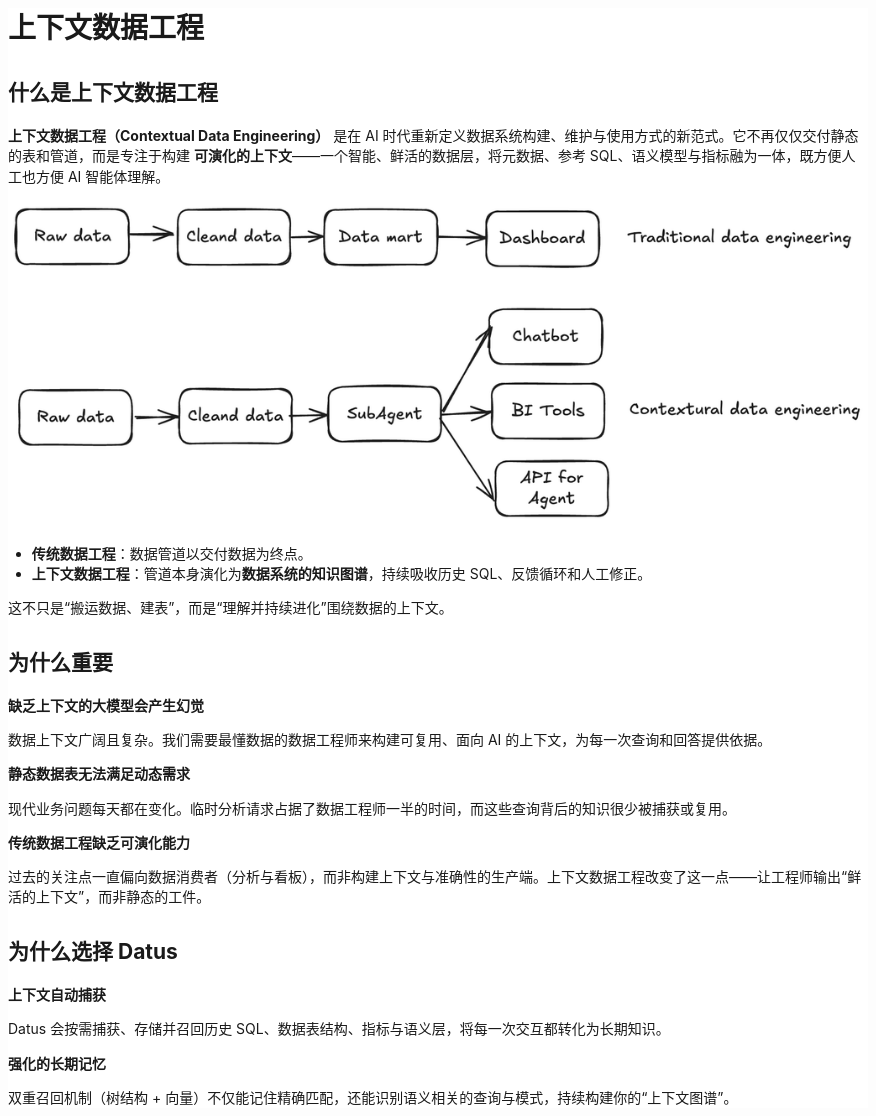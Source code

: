 # 上下文数据工程

## 什么是上下文数据工程

**上下文数据工程（Contextual Data Engineering）** 是在 AI 时代重新定义数据系统构建、维护与使用方式的新范式。它不再仅仅交付静态的表和管道，而是专注于构建 **可演化的上下文**——一个智能、鲜活的数据层，将元数据、参考 SQL、语义模型与指标融为一体，既方便人工也方便 AI 智能体理解。

![Data Engineering Pipeline Comparison](../assets/data_engineering_pipeline.png)

- **传统数据工程**：数据管道以交付数据为终点。
- **上下文数据工程**：管道本身演化为**数据系统的知识图谱**，持续吸收历史 SQL、反馈循环和人工修正。

这不只是“搬运数据、建表”，而是“理解并持续进化”围绕数据的上下文。

## 为什么重要

**缺乏上下文的大模型会产生幻觉**

数据上下文广阔且复杂。我们需要最懂数据的数据工程师来构建可复用、面向 AI 的上下文，为每一次查询和回答提供依据。

**静态数据表无法满足动态需求**

现代业务问题每天都在变化。临时分析请求占据了数据工程师一半的时间，而这些查询背后的知识很少被捕获或复用。

**传统数据工程缺乏可演化能力**

过去的关注点一直偏向数据消费者（分析与看板），而非构建上下文与准确性的生产端。上下文数据工程改变了这一点——让工程师输出“鲜活的上下文”，而非静态的工件。

## 为什么选择 Datus

**上下文自动捕获**

Datus 会按需捕获、存储并召回历史 SQL、数据表结构、指标与语义层，将每一次交互都转化为长期知识。

**强化的长期记忆**

双重召回机制（树结构 + 向量）不仅能记住精确匹配，还能识别语义相关的查询与模式，持续构建你的“上下文图谱”。
